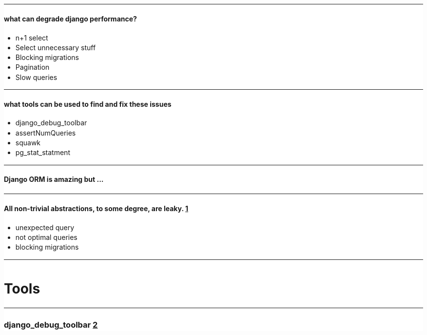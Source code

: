 
---

#### what can degrade django performance?

- n+1 select
- Select unnecessary stuff
- Blocking migrations
- Pagination
- Slow queries

---

#### what tools can be used to find and fix these issues

- django_debug_toolbar
- assertNumQueries
- squawk
- pg_stat_statment

---

#### Django ORM is amazing but ...

---

#### All non-trivial abstractions, to some degree, are leaky. [1](https://www.joelonsoftware.com/2002/11/11/the-law-of-leaky-abstractions/)

- unexpected query
- not optimal queries
- blocking migrations

---


# Tools

---

### django_debug_toolbar [2](https://github.com/jazzband/django-debug-toolbar)
